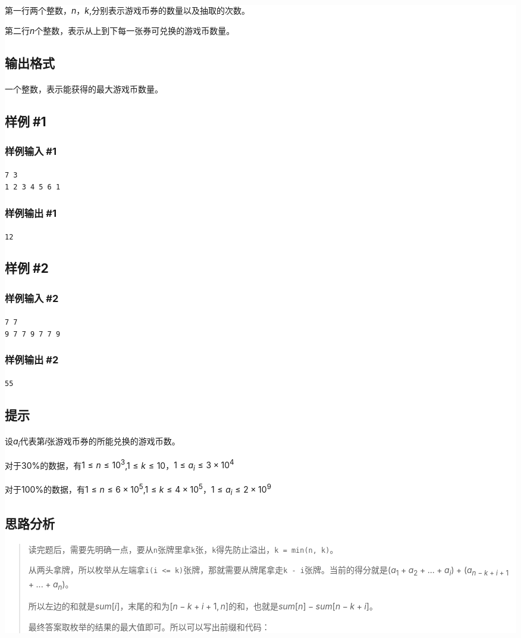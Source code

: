 第一行两个整数，$n$，$k$,分别表示游戏币券的数量以及抽取的次数。

第二行$n$个整数，表示从上到下每一张券可兑换的游戏币数量。

## 输出格式

一个整数，表示能获得的最大游戏币数量。

## 样例 #1

### 样例输入 #1

```
7 3
1 2 3 4 5 6 1
```

### 样例输出 #1

```
12
```

## 样例 #2

### 样例输入 #2

```
7 7
9 7 7 9 7 7 9
```

### 样例输出 #2

```
55
```

## 提示

设$a_i$代表第$i$张游戏币券的所能兑换的游戏币数。

对于$30\%$的数据，有$1\leq n\leq 10^3$,$1\leq k \leq 10$，$1\leq a_i \leq 3×10^4$

对于$100\%$的数据，有$1\leq n\leq 6×10^5$,$1\leq k \leq 4×10^5$，$1\leq a_i \leq 2×10^9$



## 思路分析

> 读完题后，需要先明确一点，要从`n`张牌里拿`k`张，`k`得先防止溢出，`k = min(n, k)`。
>
> 从两头拿牌，所以枚举从左端拿`i(i <= k)`张牌，那就需要从牌尾拿走`k - i`张牌。当前的得分就是$(a_1 + a_2 + ... + a_i) + (a_{n - k + i + 1} + ... + a_n)$。
>
> 所以左边的和就是$sum[i]$，末尾的和为$[n - k + i + 1, n]$的和，也就是$sum[n] - sum[n - k + i]$。
>
> 最终答案取枚举的结果的最大值即可。所以可以写出前缀和代码：
